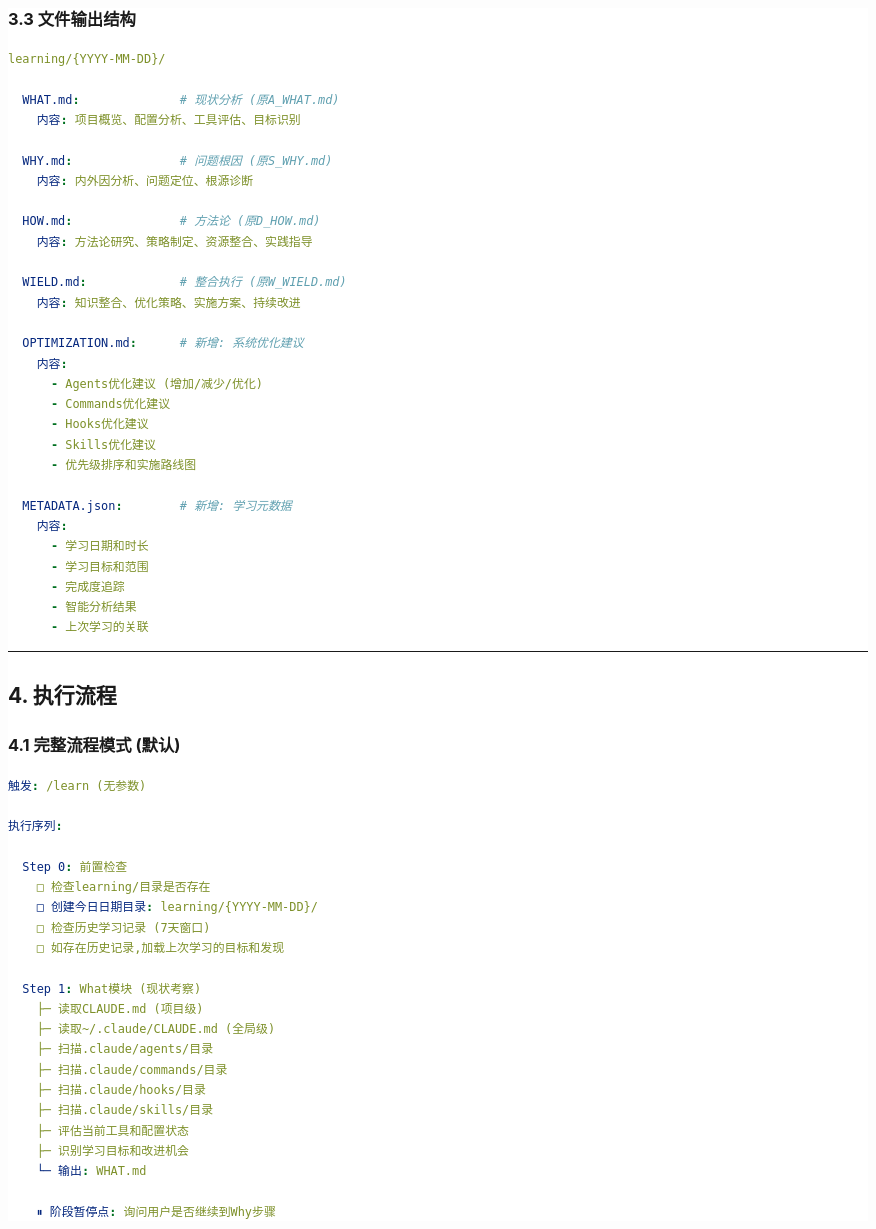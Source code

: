 ### 3.3 文件输出结构

```yaml
learning/{YYYY-MM-DD}/

  WHAT.md:              # 现状分析 (原A_WHAT.md)
    内容: 项目概览、配置分析、工具评估、目标识别

  WHY.md:               # 问题根因 (原S_WHY.md)
    内容: 内外因分析、问题定位、根源诊断

  HOW.md:               # 方法论 (原D_HOW.md)
    内容: 方法论研究、策略制定、资源整合、实践指导

  WIELD.md:             # 整合执行 (原W_WIELD.md)
    内容: 知识整合、优化策略、实施方案、持续改进

  OPTIMIZATION.md:      # 新增: 系统优化建议
    内容:
      - Agents优化建议 (增加/减少/优化)
      - Commands优化建议
      - Hooks优化建议
      - Skills优化建议
      - 优先级排序和实施路线图

  METADATA.json:        # 新增: 学习元数据
    内容:
      - 学习日期和时长
      - 学习目标和范围
      - 完成度追踪
      - 智能分析结果
      - 上次学习的关联
```

---

## 4. 执行流程

### 4.1 完整流程模式 (默认)

```yaml
触发: /learn (无参数)

执行序列:

  Step 0: 前置检查
    □ 检查learning/目录是否存在
    □ 创建今日日期目录: learning/{YYYY-MM-DD}/
    □ 检查历史学习记录 (7天窗口)
    □ 如存在历史记录,加载上次学习的目标和发现

  Step 1: What模块 (现状考察)
    ├─ 读取CLAUDE.md (项目级)
    ├─ 读取~/.claude/CLAUDE.md (全局级)
    ├─ 扫描.claude/agents/目录
    ├─ 扫描.claude/commands/目录
    ├─ 扫描.claude/hooks/目录
    ├─ 扫描.claude/skills/目录
    ├─ 评估当前工具和配置状态
    ├─ 识别学习目标和改进机会
    └─ 输出: WHAT.md

    ⏸ 阶段暂停点: 询问用户是否继续到Why步骤

```